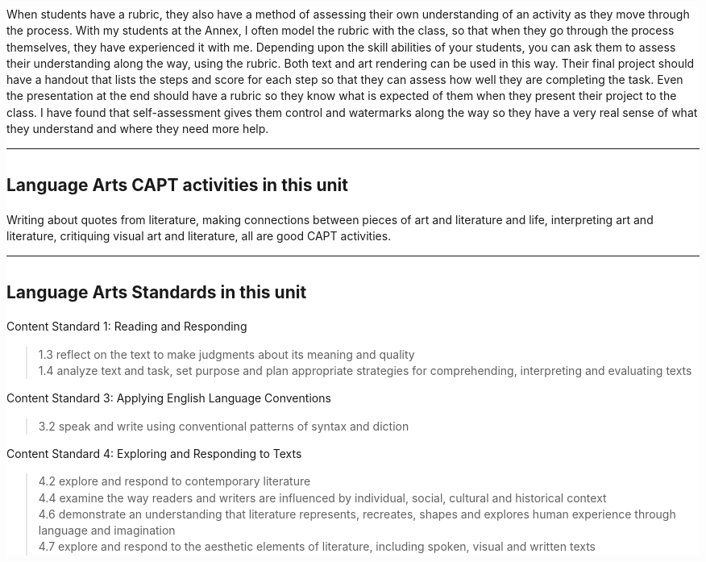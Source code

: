 When students have a rubric, they also have a method of assessing their own understanding of an activity as they move through the process. With my students at the Annex, I often model the rubric with the class, so that when they go through the process themselves, they have experienced it with me. Depending upon the skill abilities of your students, you can ask them to assess their understanding along the way, using the rubric. Both text and art rendering can be used in this way. Their final project should have a handout that lists the steps and score for each step so that they can assess how well they are completing the task. Even the presentation at the end should have a rubric so they know what is expected of them when they present their project to the class. I have found that self-assessment gives them control and watermarks along the way so they have a very real sense of what they understand and where they need more help.
</p>
<hr/>
<h2>
Language Arts CAPT activities in this unit
</h2>
<p>
Writing about quotes from literature, making connections between pieces of art and literature and life, interpreting art and literature, critiquing visual art and literature, all are good CAPT activities.
</p>
<hr/>
<h2>
Language Arts Standards in this unit
</h2>
<p>
Content Standard 1: Reading and Responding
</p>
<blockquote>
<dl>
<dt>
1.3 reflect on the text to make judgments about its meaning and quality
<dt>
1.4 analyze text and task, set purpose and plan appropriate strategies for comprehending, interpreting and evaluating texts
</dt>
</dt>
</dl>
</blockquote>
<p>
Content Standard 3: Applying English Language Conventions
</p>
<blockquote>
<dl>
<dt>
3.2 speak and write using conventional patterns of syntax and diction
</dt>
</dl>
</blockquote>
<p>
Content Standard 4: Exploring and Responding to Texts
</p>
<blockquote>
<dl>
<dt>
4.2 explore and respond to contemporary literature
<dt>
4.4 examine the way readers and writers are influenced by individual, social, cultural and historical context
<dt>
4.6 demonstrate an understanding that literature represents, recreates, shapes and explores human experience through language and imagination
<dt>
4.7 explore and respond to the aesthetic elements of literature, including spoken,  visual and written texts
